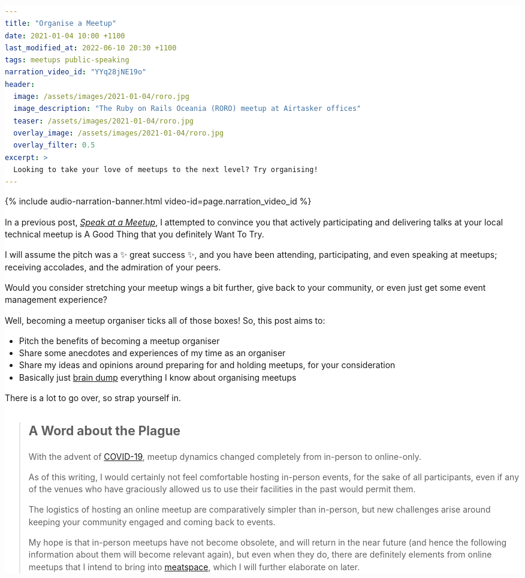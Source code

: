 ```yaml
---
title: "Organise a Meetup"
date: 2021-01-04 10:00 +1100
last_modified_at: 2022-06-10 20:30 +1100
tags: meetups public-speaking
narration_video_id: "YYq28jNE19o"
header:
  image: /assets/images/2021-01-04/roro.jpg
  image_description: "The Ruby on Rails Oceania (RORO) meetup at Airtasker offices"
  teaser: /assets/images/2021-01-04/roro.jpg
  overlay_image: /assets/images/2021-01-04/roro.jpg
  overlay_filter: 0.5
excerpt: >
  Looking to take your love of meetups to the next level? Try organising!
---
```


{% include audio-narration-banner.html video-id=page.narration_video_id %}

In a previous post, _[Speak at a Meetup][]_, I attempted to convince you that
actively participating and delivering talks at your local technical meetup is A
Good Thing that you definitely Want To Try.

I will assume the pitch was a :sparkles: great success :sparkles:, and you have
been attending, participating, and even speaking at meetups; receiving
accolades, and the admiration of your peers.

Would you consider stretching your meetup wings a bit further, give back to your
community, or even just get some event management experience?

Well, becoming a meetup organiser ticks all of those boxes! So, this post aims
to:

- Pitch the benefits of becoming a meetup organiser
- Share some anecdotes and experiences of my time as an organiser
- Share my ideas and opinions around preparing for and holding meetups, for your
  consideration
- Basically just [brain dump][] everything I know about organising meetups

There is a lot to go over, so strap yourself in.

> ## A Word about the Plague
>
> With the advent of [COVID-19][], meetup dynamics changed completely from
in-person to online-only.
>
> As of this writing, I would certainly not feel comfortable hosting in-person
events, for the sake of all participants, even if any of the venues who have
graciously allowed us to use their facilities in the past would permit them.
>
> The logistics of hosting an online meetup are comparatively simpler than
in-person, but new challenges arise around keeping your community engaged and
coming back to events.
>
> My hope is that in-person meetups have not become obsolete, and will return in
the near future (and hence the following information about them will become
relevant again), but even when they do, there are definitely elements from
online meetups that I intend to bring into [meatspace][], which I will further
elaborate on later.


[AEDT]: https://en.wikipedia.org/wiki/UTC%2B11:00
[AEST]: https://en.wikipedia.org/wiki/UTC%2B10:00
[An_Inconvenient_Truth#The_slide_show]: https://en.wikipedia.org/wiki/An_Inconvenient_Truth#The_slide_show
[Andrew Harvey]: https://twitter.com/mootpointer
[bookend]: https://en.wiktionary.org/wiki/bookend
[bottle shop]: https://www.collinsdictionary.com/dictionary/english/bottle-shop
[brain dump]: https://www.merriam-webster.com/dictionary/brain%20dump
[bus factor]: https://en.wikipedia.org/wiki/Bus_factor
[cadence]: https://www.merriam-webster.com/dictionary/cadence
[Code of Conduct]: https://en.wikipedia.org/wiki/Code_of_conduct
[COVID-19]: https://en.wikipedia.org/wiki/Coronavirus_disease_2019
[cult of personality]: https://en.wikipedia.org/wiki/Cult_of_personality
[Deckset]: https://www.deckset.com/
[Discord]: https://discord.com/
[Dropbox]: https://www.dropbox.com/
[dry run]: https://www.merriam-webster.com/dictionary/dry%20run
[du jour]: https://www.merriam-webster.com/dictionary/du%20jour
[Editor War]: https://en.wikipedia.org/wiki/Editor_war
[Elixir Flashcards]: https://elixircards.co.uk/
[Elixir Sydney]: https://www.meetup.com/elixir-sydney/
[Elixir Sydney GitHub]: https://github.com/elixirsydney/elixirsydney/
[Elm Sydney]: https://www.meetup.com/Sydney-Elm-Meetup/
[Elm Sydney GitHub]: https://github.com/elmsydney/elmsydney
[Eventbrite]: https://www.eventbrite.com/
[Exercism]: https://exercism.io/
[gelato]: https://en.wikipedia.org/wiki/Gelato
[Git]: https://git-scm.com/
[git-commit]: https://git-scm.com/docs/git-commit
[GitHub]: https://github.com/
[GitHub Issues]: https://guides.github.com/features/issues/
[GitHub Issue Templates]: https://docs.github.com/en/free-pro-team@latest/github/building-a-strong-community/configuring-issue-templates-for-your-repository
[GitHub Organizations]: https://docs.github.com/en/free-pro-team@latest/github/setting-up-and-managing-organizations-and-teams/about-organizations
[GitPitch]: https://gitpitch.github.io/gitpitch
[good faith]: https://www.merriam-webster.com/dictionary/good%20faith
[Gmail]: https://www.gmail.com
[GraphQL Sydney]: https://www.meetup.com/GraphQL-Sydney/
[GraphQL Sydney GitHub]: https://github.com/graphqlsydney/graphqlsydney
[heckler]: https://en.wikipedia.org/wiki/Heckler
[image buffet]: /assets/images/2021-01-04/buffet.jpg
[image elixir-australia]: /assets/images/2021-01-04/elixir-australia.jpg
[image elixir-quiz]: /assets/images/2021-01-04/elixir-quiz.jpg
[image elm-sydney-paul]: /assets/images/2021-01-04/elm-sydney-paul.jpg
[image roro-at-airtasker]: /assets/images/2021-01-04/roro-at-airtasker.jpg
[image roro-at-ca]: /assets/images/2021-01-04/roro-at-ca.jpg
[image roro-at-reactor]: /assets/images/2021-01-04/roro-at-reactor.jpg
[image roro-at-pivotal]: /assets/images/2021-01-04/roro-at-pivotal.jpg
[image roro-donna]: /assets/images/2021-01-04/roro-donna.jpg
[image roro-mat-gael]: /assets/images/2021-01-04/roro-mat-gael.jpg
[image roro-next-exercism]: /assets/images/2021-01-04/roro-next-exercism.jpg
[image roro-next-meetup]: /assets/images/2021-01-04/roro-next-meetup.jpg
[image roro-rob]: /assets/images/2021-01-04/roro-rob.jpg
[image roro-stuck-inside]: /assets/images/2021-01-04/roro-stuck-inside.jpg
[image pizza]: /assets/images/2021-01-04/pizza.jpg
[Keybase]: https://keybase.io/
[Keynote]: https://www.apple.com/keynote/
[killer feature]: https://en.wikipedia.org/wiki/Killer_feature
[killjoy]: https://www.merriam-webster.com/dictionary/killjoy
[knock-on effect]: https://dictionary.cambridge.org/dictionary/english/knock-on-effect
[lightning talk]: https://en.wikipedia.org/wiki/Lightning_talk
[live streaming]: https://en.wikipedia.org/wiki/Live_streaming
[Markdown]: https://daringfireball.net/projects/markdown/
[MDX Deck]: https://github.com/jxnblk/mdx-deck
[meatspace]: https://en.wiktionary.org/wiki/meatspace
[Meetup.com]: https://www.meetup.com/
[metadata]: https://en.wikipedia.org/wiki/Metadata
[Mob Programming]: https://en.wikipedia.org/wiki/Mob_programming
[PDF]: https://en.wikipedia.org/wiki/PDF
[PowerPoint]: https://www.microsoft.com/en-us/microsoft-365/powerpoint
[pub quiz]: https://en.wikipedia.org/wiki/Pub_quiz
[QuickTime]: https://support.apple.com/en-au/guide/quicktime-player/welcome/mac
[rails-oceania/roro#81]: https://github.com/rails-oceania/roro/issues/81
[React Sydney]: https://www.meetup.com/React-Sydney/
[Repl.it]: https://repl.it/
[RORO Sydney GitHub]: https://github.com/rails-oceania/roro
[RSVP]: https://dictionary.cambridge.org/dictionary/english/rsvp
[Ruby]: https://www.ruby-lang.org/en/
[Ruby on Rails Oceania Sydney (RORO)]: https://www.meetup.com/Ruby-On-Rails-Oceania-Sydney
[shadow]: https://www.macmillandictionary.com/dictionary/british/shadow_2
[shout-out]: https://dictionary.cambridge.org/dictionary/english/shout-out
[Slack]: https://slack.com/
[slideware]: https://en.wikipedia.org/wiki/Slideware
[sounding board]: https://www.merriam-webster.com/dictionary/sounding%20board
[source of truth]: https://en.wikipedia.org/wiki/Single_source_of_truth
[Speak at a Meetup]: https://www.paulfioravanti.com/blog/speak-at-meetups/
[SydCSS]: https://www.meetup.com/SydCSS/
[SydJS]: https://www.sydjs.com/
[thumbnail]: https://en.wikipedia.org/wiki/Thumbnail
[too many chefs]: https://idioms.thefreedictionary.com/too+many+chefs+in+the+kitchen
[Trestle Table]: https://en.wikipedia.org/wiki/Trestle_table
[Twitter]: https://twitter.com/
[version control]: https://en.wikipedia.org/wiki/Version_control
[Vim]: https://www.vim.org/
[virtuous circle]: https://en.wikipedia.org/wiki/Virtuous_circle_and_vicious_circle
[Write once, run anywhere]: https://en.wikipedia.org/wiki/Write_once,_run_anywhere
[X Marks the Spot]: https://www.theidioms.com/x-marks-the-spot/
[YouTube]: https://www.youtube.com/
[Zoom]: https://zoom.us/